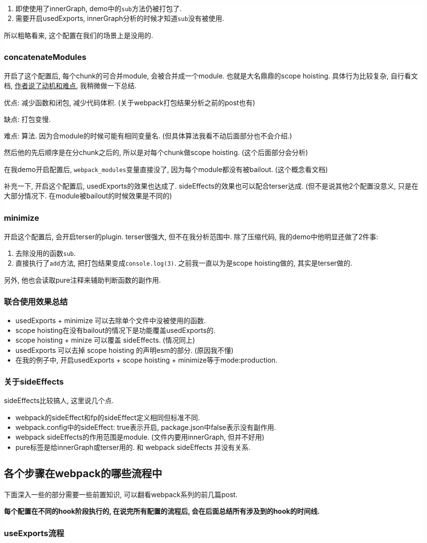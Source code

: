 1. 即使使用了innerGraph, demo中的`sub`方法仍被打包了.
2. 需要开启usedExports, innerGraph分析的时候才知道`sub`没有被使用.

所以粗略看来, 这个配置在我们的场景上是没用的.

### concatenateModules

开启了这个配置后, 每个chunk的可合并module, 会被合并成一个module. 也就是大名鼎鼎的scope hoisting. 具体行为比较复杂, 自行看文档, [作者说了动机和难点](https://medium.com/webpack/webpack-freelancing-log-book-week-5-7-4764be3266f5), 我稍微做一下总结.

优点: 减少函数和闭包, 减少代码体积. (关于webpack打包结果分析之前的post也有)

缺点: 打包变慢.

难点: 算法. 因为合module的时候可能有相同变量名. (但具体算法我看不动后面部分也不会介绍.)

然后他的先后顺序是在分chunk之后的, 所以是对每个chunk做scope hoisting. (这个后面部分会分析)

在我demo开启配置后, `webpack_modules`变量直接没了, 因为每个module都没有被bailout. (这个概念看文档)

补充一下, 开启这个配置后, usedExports的效果也达成了. sideEffects的效果也可以配合terser达成. (但不是说其他2个配置没意义, 只是在大部分情况下. 在module被bailout的时候效果是不同的)

### minimize

开启这个配置后, 会开启terser的plugin. terser很强大, 但不在我分析范围中. 除了压缩代码, 我的demo中他明显还做了2件事:

1. 去除没用的函数`sub`.
2. 直接执行了`add`方法, 把打包结果变成`console.log(3)`. 之前我一直以为是scope hoisting做的, 其实是terser做的.

另外, 他也会读取pure注释来辅助判断函数的副作用.

### 联合使用效果总结

+ usedExports + minimize 可以去除单个文件中没被使用的函数.
+ scope hoisting在没有bailout的情况下是功能覆盖usedExports的.
+ scope hoisting + minize 可以覆盖 sideEffects. (情况同上)
+ usedExports  可以去掉 scope hoisting 的声明esm的部分. (原因我不懂)
+ 在我的例子中, 开启usedExports + scope hoisting + minimize等于mode:production.

### 关于sideEffects

sideEffects比较搞人, 这里说几个点.

+ webpack的sideEffect和fp的sideEffect定义相同但标准不同.
+ webpack.config中的sideEffect: true表示开启, package.json中false表示没有副作用.
+ webpack sideEffects的作用范围是module. (文件内要用innerGraph, 但并不好用)
+ pure标签是给innerGraph或terser用的. 和 webpack sideEffects 并没有关系.

## 各个步骤在webpack的哪些流程中

下面深入一些的部分需要一些前置知识, 可以翻看webpack系列的前几篇post.

**每个配置在不同的hook阶段执行的, 在说完所有配置的流程后, 会在后面总结所有涉及到的hook的时间线.**

### useExports流程
